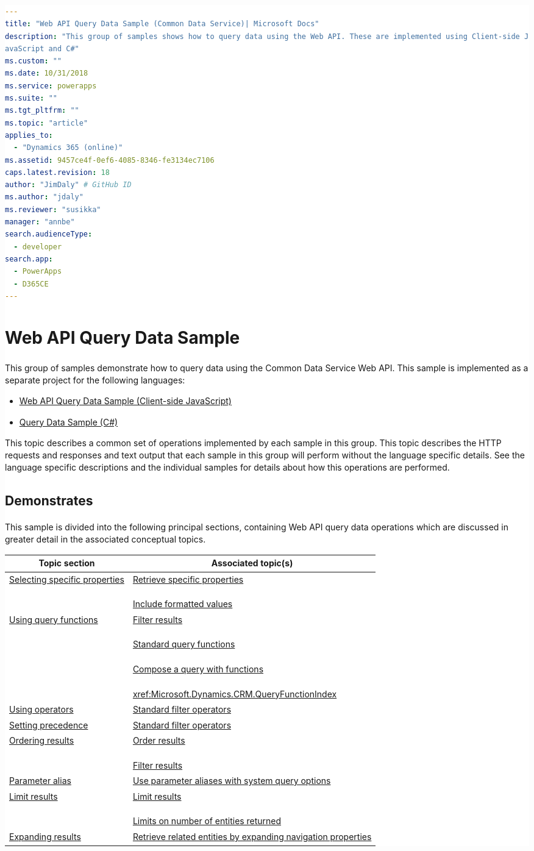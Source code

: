 ```yaml
---
title: "Web API Query Data Sample (Common Data Service)| Microsoft Docs"
description: "This group of samples shows how to query data using the Web API. These are implemented using Client-side JavaScript and C#"
ms.custom: ""
ms.date: 10/31/2018
ms.service: powerapps
ms.suite: ""
ms.tgt_pltfrm: ""
ms.topic: "article"
applies_to: 
  - "Dynamics 365 (online)"
ms.assetid: 9457ce4f-0ef6-4085-8346-fe3134ec7106
caps.latest.revision: 18
author: "JimDaly" # GitHub ID
ms.author: "jdaly"
ms.reviewer: "susikka"
manager: "annbe"
search.audienceType: 
  - developer
search.app: 
  - PowerApps
  - D365CE
---
```

# Web API Query Data Sample

This group of  samples demonstrate how to query data using the Common Data Service Web API. This sample is implemented as a separate project for the following languages:

- [Web API Query Data Sample (Client-side JavaScript)](samples/query-data-client-side-javascript.md)

- [Query Data Sample (C#)](samples/query-data-csharp.md)

This topic describes a common set of operations implemented by each sample in this group. This topic describes the HTTP requests and responses and text output that each sample in this group will perform without the language specific details. See the language specific descriptions and the individual samples for details about how this operations are performed.

## Demonstrates

This sample is divided into the following principal sections, containing Web API query data operations which are discussed in greater detail in the associated conceptual topics.

|Topic section|Associated topic(s)|
|-------------------|---------------------------|
|[Selecting specific properties](#bkmk_selectproperties)|[Retrieve specific properties](retrieve-entity-using-web-api.md#bkmk_requestProperties)<br /><br /> [Include formatted values](query-data-web-api.md#bkmk_includeFormattedValues)|
|[Using query functions](#bkmk_queryfunctions)|[Filter results](query-data-web-api.md#bkmk_filter)<br /><br /> [Standard query functions](query-data-web-api.md#bkmk_buildInQueryFunctions)<br /><br /> [Compose a query with functions](use-web-api-functions.md#bkmk_composeQueryWithFunctions)<br /><br /> <xref:Microsoft.Dynamics.CRM.QueryFunctionIndex>|
|[Using operators](#bkmk_operators)|[Standard filter operators](query-data-web-api.md#bkmk_buildInFilterOperators)|
|[Setting precedence](#bkmk_prededence)|[Standard filter operators](query-data-web-api.md#bkmk_buildInFilterOperators)|
|[Ordering results](#bkmk_orderresults)|[Order results](query-data-web-api.md#bkmk_order)<br /><br /> [Filter results](query-data-web-api.md#bkmk_filter)|
|[Parameter alias](#bkmk_parameteralias)|[Use parameter aliases with system query options](query-data-web-api.md#bkmk_useParameterAliases)|
|[Limit results](#bkmk_limitresults)|[Limit results](query-data-web-api.md#bkmk_limitResults)<br /><br /> [Limits on number of entities returned](query-data-web-api.md#bkmk_limits)|
|[Expanding results](#bkmk_expandresults)|[Retrieve related entities by expanding navigation properties](query-data-web-api.md#bkmk_expandRelated)|

